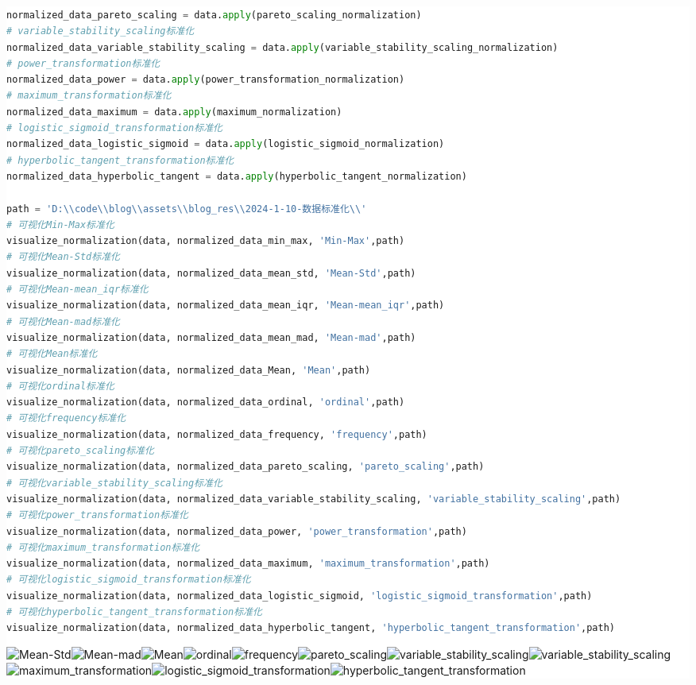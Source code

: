 ```python
normalized_data_pareto_scaling = data.apply(pareto_scaling_normalization)
# variable_stability_scaling标准化
normalized_data_variable_stability_scaling = data.apply(variable_stability_scaling_normalization)
# power_transformation标准化
normalized_data_power = data.apply(power_transformation_normalization)
# maximum_transformation标准化
normalized_data_maximum = data.apply(maximum_normalization)
# logistic_sigmoid_transformation标准化
normalized_data_logistic_sigmoid = data.apply(logistic_sigmoid_normalization)
# hyperbolic_tangent_transformation标准化
normalized_data_hyperbolic_tangent = data.apply(hyperbolic_tangent_normalization)

path = 'D:\\code\\blog\\assets\\blog_res\\2024-1-10-数据标准化\\'
# 可视化Min-Max标准化
visualize_normalization(data, normalized_data_min_max, 'Min-Max',path)
# 可视化Mean-Std标准化
visualize_normalization(data, normalized_data_mean_std, 'Mean-Std',path)
# 可视化Mean-mean_iqr标准化
visualize_normalization(data, normalized_data_mean_iqr, 'Mean-mean_iqr',path)
# 可视化Mean-mad标准化
visualize_normalization(data, normalized_data_mean_mad, 'Mean-mad',path)
# 可视化Mean标准化
visualize_normalization(data, normalized_data_Mean, 'Mean',path)
# 可视化ordinal标准化
visualize_normalization(data, normalized_data_ordinal, 'ordinal',path)
# 可视化frequency标准化
visualize_normalization(data, normalized_data_frequency, 'frequency',path)
# 可视化pareto_scaling标准化
visualize_normalization(data, normalized_data_pareto_scaling, 'pareto_scaling',path)
# 可视化variable_stability_scaling标准化
visualize_normalization(data, normalized_data_variable_stability_scaling, 'variable_stability_scaling',path)
# 可视化power_transformation标准化
visualize_normalization(data, normalized_data_power, 'power_transformation',path)
# 可视化maximum_transformation标准化
visualize_normalization(data, normalized_data_maximum, 'maximum_transformation',path)
# 可视化logistic_sigmoid_transformation标准化
visualize_normalization(data, normalized_data_logistic_sigmoid, 'logistic_sigmoid_transformation',path)
# 可视化hyperbolic_tangent_transformation标准化
visualize_normalization(data, normalized_data_hyperbolic_tangent, 'hyperbolic_tangent_transformation',path)
```



![Mean-Std](D:\code\blog\assets\blog_res\2024-1-10-数据标准化\Mean-Std.png)![Mean-mad](D:\code\blog\assets\blog_res\2024-1-10-数据标准化\Mean-mad.png)![Mean](D:\code\blog\assets\blog_res\2024-1-10-数据标准化\Mean.png)![ordinal](D:\code\blog\assets\blog_res\2024-1-10-数据标准化\ordinal.png)![frequency](D:\code\blog\assets\blog_res\2024-1-10-数据标准化\frequency.png)![pareto_scaling](D:\code\blog\assets\blog_res\2024-1-10-数据标准化\pareto_scaling.png)![variable_stability_scaling](D:\code\blog\assets\blog_res\2024-1-10-数据标准化\variable_stability_scaling.png)![variable_stability_scaling](D:\code\blog\assets\blog_res\2024-1-10-数据标准化\variable_stability_scaling.png)![maximum_transformation](D:\code\blog\assets\blog_res\2024-1-10-数据标准化\maximum_transformation.png)![logistic_sigmoid_transformation](D:\code\blog\assets\blog_res\2024-1-10-数据标准化\logistic_sigmoid_transformation.png)![hyperbolic_tangent_transformation](D:\code\blog\assets\blog_res\2024-1-10-数据标准化\hyperbolic_tangent_transformation.png)